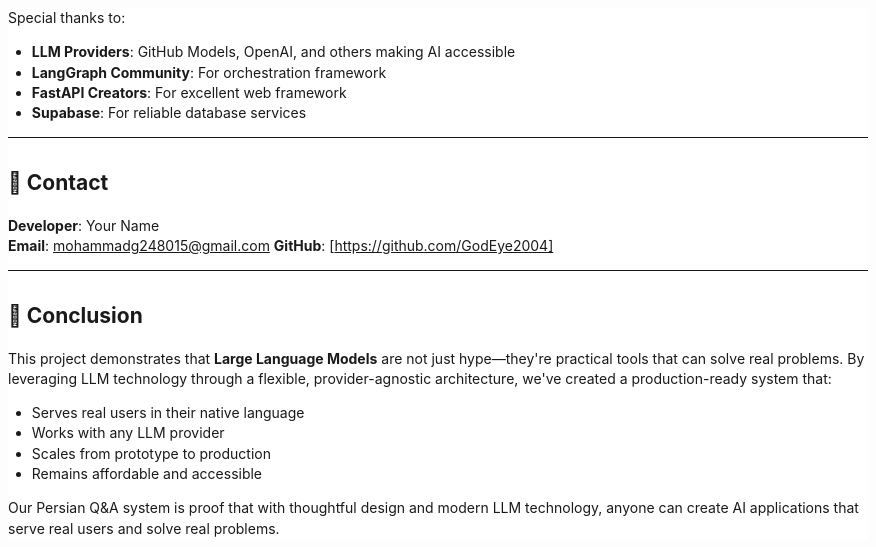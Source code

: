 Special thanks to:

- **LLM Providers**: GitHub Models, OpenAI, and others making AI accessible
- **LangGraph Community**: For orchestration framework
- **FastAPI Creators**: For excellent web framework
- **Supabase**: For reliable database services

---




## 📧 Contact

**Developer**: Your Name  
**Email**: mohammadg248015@gmail.com 
**GitHub**: [https://github.com/GodEye2004]


---

## 🎯 Conclusion

This project demonstrates that **Large Language Models** are not just hype—they're practical tools that can solve real problems. By leveraging LLM technology through a flexible, provider-agnostic architecture, we've created a production-ready system that:

- Serves real users in their native language
- Works with any LLM provider
- Scales from prototype to production
- Remains affordable and accessible

Our Persian Q&A system is proof that with thoughtful design and modern LLM technology, anyone can create AI applications that serve real users and solve real problems.





